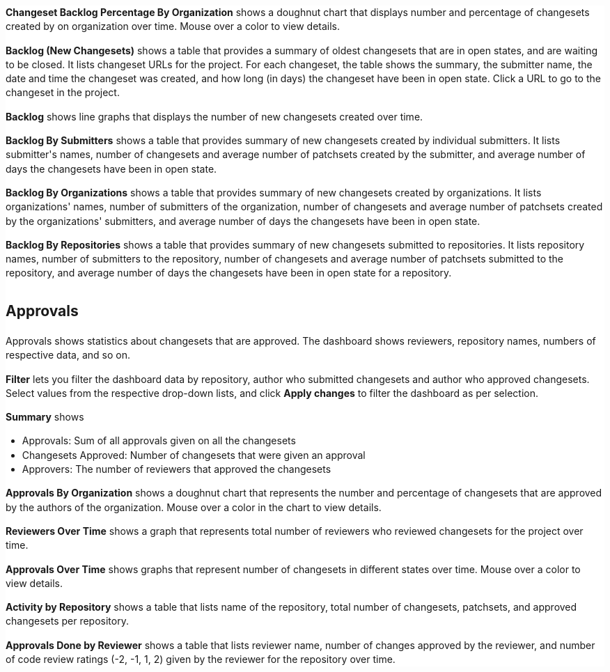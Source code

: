 **Changeset Backlog Percentage By Organization** shows a doughnut chart that displays number and percentage of changesets created by on organization over time. Mouse over a color to view details.

**Backlog \(New Changesets\)** shows a table that provides a summary of oldest changesets that are in open states, and are waiting to be closed. It lists changeset URLs for the project. For each changeset, the table shows the summary, the submitter name, the date and time the changeset was created, and how long \(in days\) the changeset have been in open state. Click a URL to go to the changeset in the project.

**Backlog** shows line graphs that displays the number of new changesets created over time.

**Backlog By Submitters** shows a table that provides summary of new changesets created by individual submitters. It lists submitter's names, number of changesets and average number of patchsets created by the submitter, and average number of days the changesets have been in open state.

**Backlog By Organizations** shows a table that provides summary of new changesets created by organizations. It lists organizations' names, number of submitters of the organization, number of changesets and average number of patchsets created by the organizations' submitters, and average number of days the changesets have been in open state.

**Backlog By Repositories** shows a table that provides summary of new changesets submitted to repositories. It lists repository names, number of submitters to the repository, number of changesets and average number of patchsets submitted to the repository, and average number of days the changesets have been in open state for a repository.

## Approvals

Approvals shows statistics about changesets that are approved. The dashboard shows reviewers, repository names, numbers of respective data, and so on.

**Filter** lets you filter the dashboard data by repository, author who submitted changesets and author who approved changesets. Select values from the respective drop-down lists, and click **Apply changes** to filter the dashboard as per selection.

**Summary** shows 

* Approvals: Sum of all approvals given on all the changesets
* Changesets Approved: Number of changesets that were given an approval
* Approvers: The number of reviewers that approved the changesets

**Approvals By Organization** shows a doughnut chart that represents the number and percentage of changesets that are approved by the authors of the organization. Mouse over a color in the chart to view details.

**Reviewers Over Time** shows a graph that represents total number of reviewers who reviewed changesets for the project over time.

**Approvals Over Time** shows graphs that represent number of changesets in different states over time. Mouse over a color to view details.

**Activity by Repository** shows a table that lists name of the repository, total number of changesets, patchsets, and approved changesets per repository.

**Approvals Done by Reviewer** shows a table that lists reviewer name, number of changes approved by the reviewer, and number of code review ratings \(-2, -1, 1, 2\) given by the reviewer for the repository over time.
